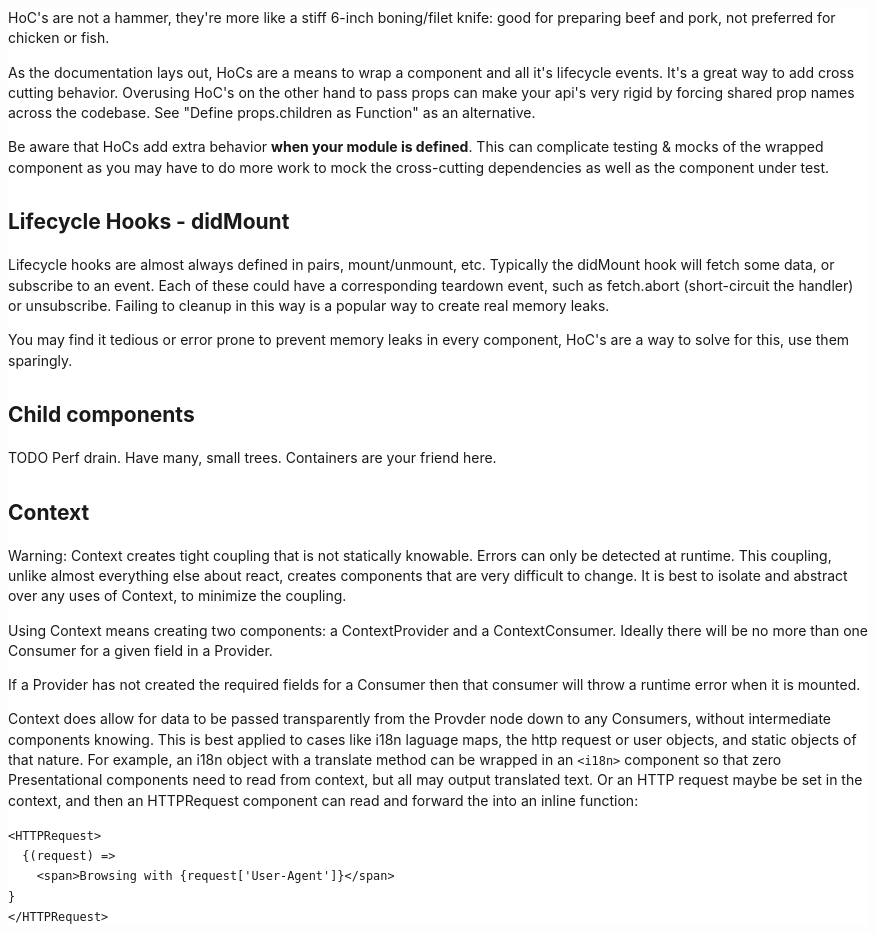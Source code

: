 HoC's are not a hammer, they're more like a stiff 6-inch boning/filet knife: good for preparing beef and pork, not preferred for chicken or fish.

As the documentation lays out, HoCs are a means to wrap a component and all it's lifecycle events. It's a great way to add cross cutting behavior. Overusing HoC's on the other hand to pass props can make your api's very rigid by forcing shared prop names across the codebase. See "Define props.children as Function" as an alternative.

Be aware that HoCs add extra behavior __when your module is defined__. This can complicate testing & mocks of the wrapped component as you may have to do more work to mock the cross-cutting dependencies as well as the component under test.


## Lifecycle Hooks - didMount

Lifecycle hooks are almost always defined in pairs, mount/unmount, etc. Typically the didMount hook will fetch some data, or subscribe to an event. Each of these could have a corresponding teardown event, such as fetch.abort (short-circuit the handler) or unsubscribe. Failing to cleanup in this way is a popular way to create real memory leaks.

You may find it tedious or error prone to prevent memory leaks in every component, HoC's are a way to solve for this, use them sparingly.


## Child components

TODO
Perf drain. Have many, small trees. Containers are your friend here.


## Context

Warning: Context creates tight coupling that is not statically knowable. Errors can only be detected at runtime. This coupling, unlike almost everything else about react, creates components that are very difficult to change. It is best to isolate and abstract over any uses of Context, to minimize the coupling.

Using Context means creating two components: a ContextProvider and a ContextConsumer. Ideally there will be no more than one Consumer for a given field in a Provider.

If a Provider has not created the required fields for a Consumer then that consumer will throw a runtime error when it is mounted.

Context does allow for data to be passed transparently from the Provder node down to any Consumers, without intermediate components knowing. This is best applied to cases like i18n laguage maps, the http request or user objects, and static objects of that nature.
For example, an i18n object with a translate method can be wrapped in an `<i18n>` component so that zero Presentational components need to read from context, but all may output translated text.
Or an HTTP request maybe be set in the context, and then an HTTPRequest component can read and forward the into an inline function:
```
<HTTPRequest>
  {(request) =>
    <span>Browsing with {request['User-Agent']}</span>
}
</HTTPRequest>
```

